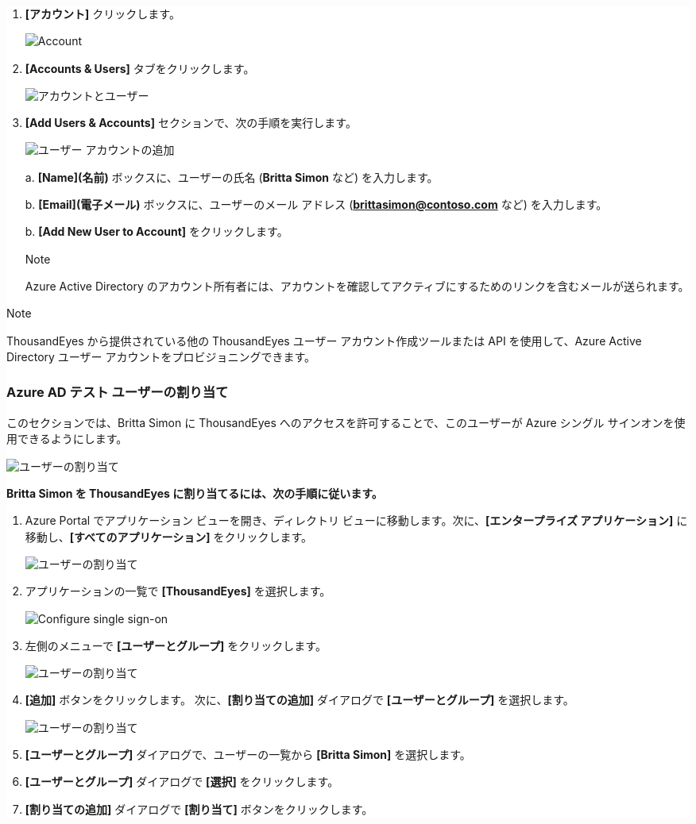 1. **[アカウント]** クリックします。

    ![Account](./media/thousandeyes-tutorial/IC790067.png "Account")

1. **[Accounts & Users]** タブをクリックします。

    ![アカウントとユーザー](./media/thousandeyes-tutorial/IC790073.png "Accounts & Users")

1. **[Add Users & Accounts]** セクションで、次の手順を実行します。

    ![ユーザー アカウントの追加](./media/thousandeyes-tutorial/IC790074.png "Add User Accounts")

    a. **[Name]\(名前\)** ボックスに、ユーザーの氏名 (**Britta Simon** など) を入力します。

    b. **[Email]\(電子メール\)** ボックスに、ユーザーのメール アドレス (**brittasimon@contoso.com** など) を入力します。

    b. **[Add New User to Account]** をクリックします。

    > [!NOTE]
    > Azure Active Directory のアカウント所有者には、アカウントを確認してアクティブにするためのリンクを含むメールが送られます。

> [!NOTE]
> ThousandEyes から提供されている他の ThousandEyes ユーザー アカウント作成ツールまたは API を使用して、Azure Active Directory ユーザー アカウントをプロビジョニングできます。

### <a name="assigning-the-azure-ad-test-user"></a>Azure AD テスト ユーザーの割り当て

このセクションでは、Britta Simon に ThousandEyes へのアクセスを許可することで、このユーザーが Azure シングル サインオンを使用できるようにします。

![ユーザーの割り当て][200] 

**Britta Simon を ThousandEyes に割り当てるには、次の手順に従います。**

1. Azure Portal でアプリケーション ビューを開き、ディレクトリ ビューに移動します。次に、**[エンタープライズ アプリケーション]** に移動し、**[すべてのアプリケーション]** をクリックします。

    ![ユーザーの割り当て][201] 

1. アプリケーションの一覧で **[ThousandEyes]** を選択します。

    ![Configure single sign-on](./media/thousandeyes-tutorial/tutorial_thousandeyes_app.png) 

1. 左側のメニューで **[ユーザーとグループ]** をクリックします。

    ![ユーザーの割り当て][202] 

1. **[追加]** ボタンをクリックします。 次に、**[割り当ての追加]** ダイアログで **[ユーザーとグループ]** を選択します。

    ![ユーザーの割り当て][203]

1. **[ユーザーとグループ]** ダイアログで、ユーザーの一覧から **[Britta Simon]** を選択します。

1. **[ユーザーとグループ]** ダイアログで **[選択]** をクリックします。

1. **[割り当ての追加]** ダイアログで **[割り当て]** ボタンをクリックします。
    

[1]: ./media/thousandeyes-tutorial/tutorial_general_01.png
[2]: ./media/thousandeyes-tutorial/tutorial_general_02.png
[3]: ./media/thousandeyes-tutorial/tutorial_general_03.png
[4]: ./media/thousandeyes-tutorial/tutorial_general_04.png
[100]: ./media/thousandeyes-tutorial/tutorial_general_100.png
[200]: ./media/thousandeyes-tutorial/tutorial_general_200.png
[201]: ./media/thousandeyes-tutorial/tutorial_general_201.png
[202]: ./media/thousandeyes-tutorial/tutorial_general_202.png
[203]: ./media/thousandeyes-tutorial/tutorial_general_203.png